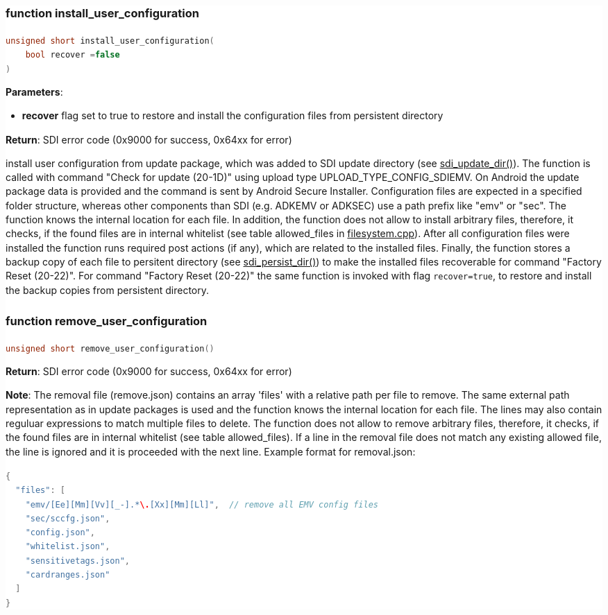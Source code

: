 
### function install_user_configuration

```cpp
unsigned short install_user_configuration(
    bool recover =false
)
```


**Parameters**: 

  * **recover** flag set to true to restore and install the configuration files from persistent directory 


**Return**: SDI error code (0x9000 for success, 0x64xx for error) 

install user configuration from update package, which was added to SDI update directory (see [sdi_update_dir()](namespacesdi_1_1filesystem.md#function-sdi-update-dir)). The function is called with command "Check for update (20-1D)" using upload type UPLOAD_TYPE_CONFIG_SDIEMV. On Android the update package data is provided and the command is sent by Android Secure Installer. Configuration files are expected in a specified folder structure, whereas other components than SDI (e.g. ADKEMV or ADKSEC) use a path prefix like "emv" or "sec". The function knows the internal location for each file. In addition, the function does not allow to install arbitrary files, therefore, it checks, if the found files are in internal whitelist (see table allowed_files in [filesystem.cpp](filesystem_8cpp.md#file-filesystem.cpp)). After all configuration files were installed the function runs required post actions (if any), which are related to the installed files. Finally, the function stores a backup copy of each file to persitent directory (see [sdi_persist_dir()](namespacesdi_1_1filesystem.md#function-sdi-persist-dir)) to make the installed files recoverable for command "Factory Reset (20-22)". For command "Factory Reset (20-22)" the same function is invoked with flag `recover=true`, to restore and install the backup copies from persistent directory. 


### function remove_user_configuration

```cpp
unsigned short remove_user_configuration()
```


**Return**: SDI error code (0x9000 for success, 0x64xx for error) 

**Note**: The removal file (remove.json) contains an array 'files' with a relative path per file to remove. The same external path representation as in update packages is used and the function knows the internal location for each file. The lines may also contain reguluar expressions to match multiple files to delete. The function does not allow to remove arbitrary files, therefore, it checks, if the found files are in internal whitelist (see table allowed_files). If a line in the removal file does not match any existing allowed file, the line is ignored and it is proceeded with the next line. Example format for removal.json: 

```cpp
{
  "files": [
    "emv/[Ee][Mm][Vv][_-].*\.[Xx][Mm][Ll]",  // remove all EMV config files
    "sec/sccfg.json",
    "config.json",
    "whitelist.json",
    "sensitivetags.json",
    "cardranges.json"
  ]
}
```
